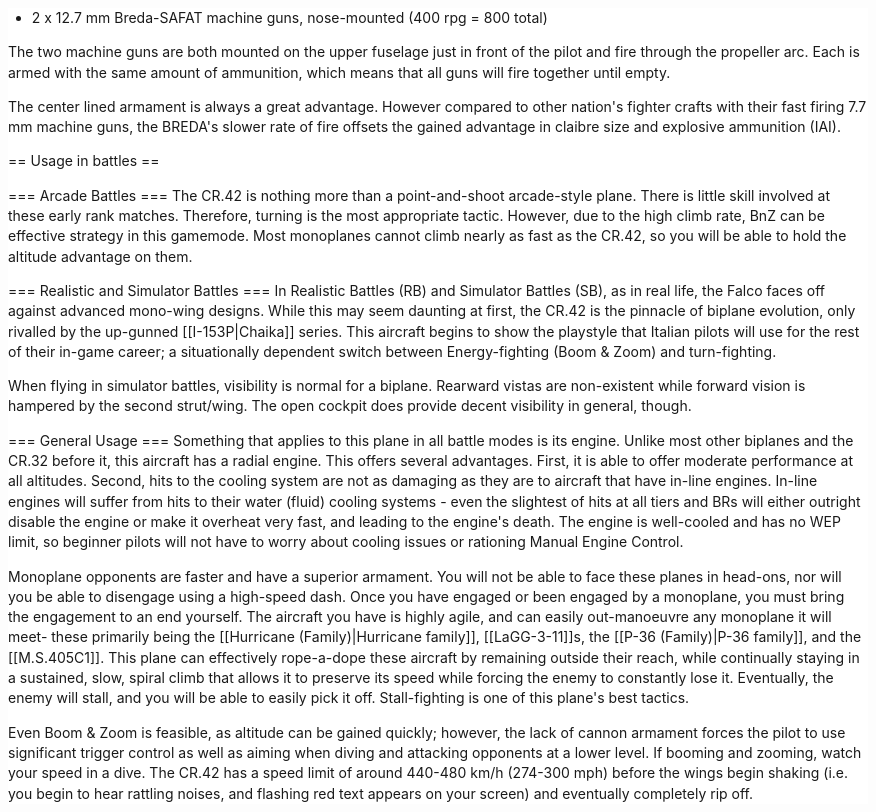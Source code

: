 * 2 x 12.7 mm Breda-SAFAT machine guns, nose-mounted (400 rpg = 800 total)

The two machine guns are both mounted on the upper fuselage just in front of the pilot and fire through the propeller arc. Each is armed with the same amount of ammunition, which means that all guns will fire together until empty.

The center lined armament is always a great advantage. However compared to other nation's fighter crafts with their fast firing 7.7 mm machine guns, the BREDA's slower rate of fire offsets the gained advantage in claibre size and explosive ammunition (IAI).

== Usage in battles ==

=== Arcade Battles ===
The CR.42 is nothing more than a point-and-shoot arcade-style plane. There is little skill involved at these early rank matches. Therefore, turning is the most appropriate tactic. However, due to the high climb rate, BnZ can be effective strategy in this gamemode. Most monoplanes cannot climb nearly as fast as the CR.42, so you will be able to hold the altitude advantage on them.

=== Realistic and Simulator Battles ===
In Realistic Battles (RB) and Simulator Battles (SB), as in real life, the Falco faces off against advanced mono-wing designs. While this may seem daunting at first, the CR.42 is the pinnacle of biplane evolution, only rivalled by the up-gunned [[I-153P|Chaika]] series. This aircraft begins to show the playstyle that Italian pilots will use for the rest of their in-game career; a situationally dependent switch between Energy-fighting (Boom & Zoom) and turn-fighting.

When flying in simulator battles, visibility is normal for a biplane. Rearward vistas are non-existent while forward vision is hampered by the second strut/wing. The open cockpit does provide decent visibility in general, though.

=== General Usage ===
Something that applies to this plane in all battle modes is its engine. Unlike most other biplanes and the CR.32 before it, this aircraft has a radial engine. This offers several advantages. First, it is able to offer moderate performance at all altitudes. Second, hits to the cooling system are not as damaging as they are to aircraft that have in-line engines. In-line engines will suffer from hits to their water (fluid) cooling systems - even the slightest of hits at all tiers and BRs will either outright disable the engine or make it overheat very fast, and leading to the engine's death. The engine is well-cooled and has no WEP limit, so beginner pilots will not have to worry about cooling issues or rationing Manual Engine Control.

Monoplane opponents are faster and have a superior armament. You will not be able to face these planes in head-ons, nor will you be able to disengage using a high-speed dash. Once you have engaged or been engaged by a monoplane, you must bring the engagement to an end yourself. The aircraft you have is highly agile, and can easily out-manoeuvre any monoplane it will meet- these primarily being the [[Hurricane (Family)|Hurricane family]], [[LaGG-3-11]]s, the [[P-36 (Family)|P-36 family]], and the [[M.S.405C1]]. This plane can effectively rope-a-dope these aircraft by remaining outside their reach, while continually staying in a sustained, slow, spiral climb that allows it to preserve its speed while forcing the enemy to constantly lose it. Eventually, the enemy will stall, and you will be able to easily pick it off. Stall-fighting is one of this plane's best tactics.

Even Boom & Zoom is feasible, as altitude can be gained quickly; however, the lack of cannon armament forces the pilot to use significant trigger control as well as aiming when diving and attacking opponents at a lower level.
If booming and zooming, watch your speed in a dive. The CR.42 has a speed limit of around 440-480 km/h (274-300 mph) before the wings begin shaking (i.e. you begin to hear rattling noises, and flashing red text appears on your screen) and eventually completely rip off.
